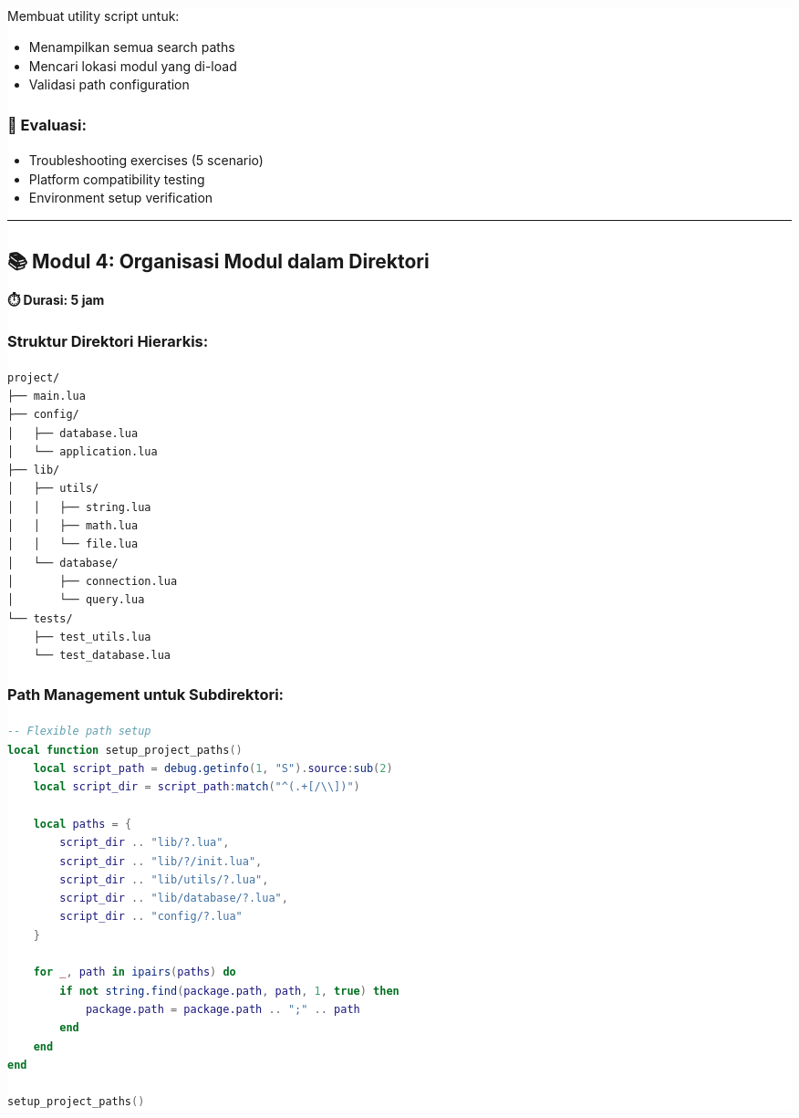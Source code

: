 Membuat utility script untuk:

- Menampilkan semua search paths
- Mencari lokasi modul yang di-load
- Validasi path configuration

### **🎯 Evaluasi:**

- Troubleshooting exercises (5 scenario)
- Platform compatibility testing
- Environment setup verification

---

## **📚 Modul 4: Organisasi Modul dalam Direktori**

**⏱️ Durasi: 5 jam**

### **Struktur Direktori Hierarkis:**

```
project/
├── main.lua
├── config/
│   ├── database.lua
│   └── application.lua
├── lib/
│   ├── utils/
│   │   ├── string.lua
│   │   ├── math.lua
│   │   └── file.lua
│   └── database/
│       ├── connection.lua
│       └── query.lua
└── tests/
    ├── test_utils.lua
    └── test_database.lua
```

### **Path Management untuk Subdirektori:**

```lua
-- Flexible path setup
local function setup_project_paths()
    local script_path = debug.getinfo(1, "S").source:sub(2)
    local script_dir = script_path:match("^(.+[/\\])")

    local paths = {
        script_dir .. "lib/?.lua",
        script_dir .. "lib/?/init.lua",
        script_dir .. "lib/utils/?.lua",
        script_dir .. "lib/database/?.lua",
        script_dir .. "config/?.lua"
    }

    for _, path in ipairs(paths) do
        if not string.find(package.path, path, 1, true) then
            package.path = package.path .. ";" .. path
        end
    end
end

setup_project_paths()
```
